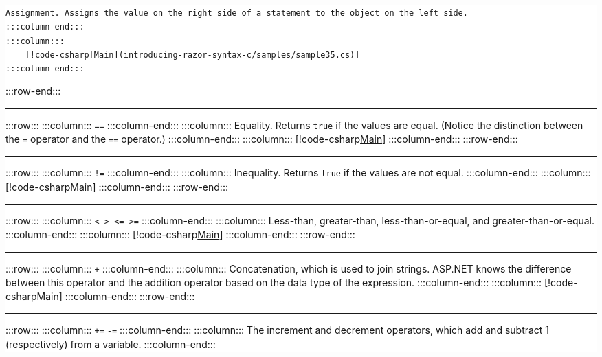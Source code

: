     Assignment. Assigns the value on the right side of a statement to the object on the left side.
    :::column-end:::
    :::column:::
        [!code-csharp[Main](introducing-razor-syntax-c/samples/sample35.cs)]
    :::column-end:::
:::row-end:::
* * *
:::row:::
    :::column:::
        `==`
    :::column-end:::
    :::column:::
    Equality. Returns `true` if the values are equal. (Notice the distinction between the `=` operator and the `==` operator.)
    :::column-end:::
    :::column:::
        [!code-csharp[Main](introducing-razor-syntax-c/samples/sample36.cs)]
    :::column-end:::
:::row-end:::
* * *
:::row:::
    :::column:::
        `!=`
    :::column-end:::
    :::column:::
    Inequality. Returns `true` if the values are not equal.
    :::column-end:::
    :::column:::
        [!code-csharp[Main](introducing-razor-syntax-c/samples/sample37.cs)]
    :::column-end:::
:::row-end:::
* * *
:::row:::
    :::column:::
        `< > <= >=`
    :::column-end:::
    :::column:::
    Less-than, greater-than, less-than-or-equal, and greater-than-or-equal.
    :::column-end:::
    :::column:::
        [!code-csharp[Main](introducing-razor-syntax-c/samples/sample38.cs)]
    :::column-end:::
:::row-end:::
* * *
:::row:::
    :::column:::
        `+`
    :::column-end:::
    :::column:::
    Concatenation, which is used to join strings. ASP.NET knows the difference between this operator and the addition operator based on the data type of the expression.
    :::column-end:::
    :::column:::
        [!code-csharp[Main](introducing-razor-syntax-c/samples/sample39.cs)]
    :::column-end:::
:::row-end:::
* * *
:::row:::
    :::column:::
        `+=` `-=`
    :::column-end:::
    :::column:::
    The increment and decrement operators, which add and subtract 1 (respectively) from a variable.
    :::column-end:::
